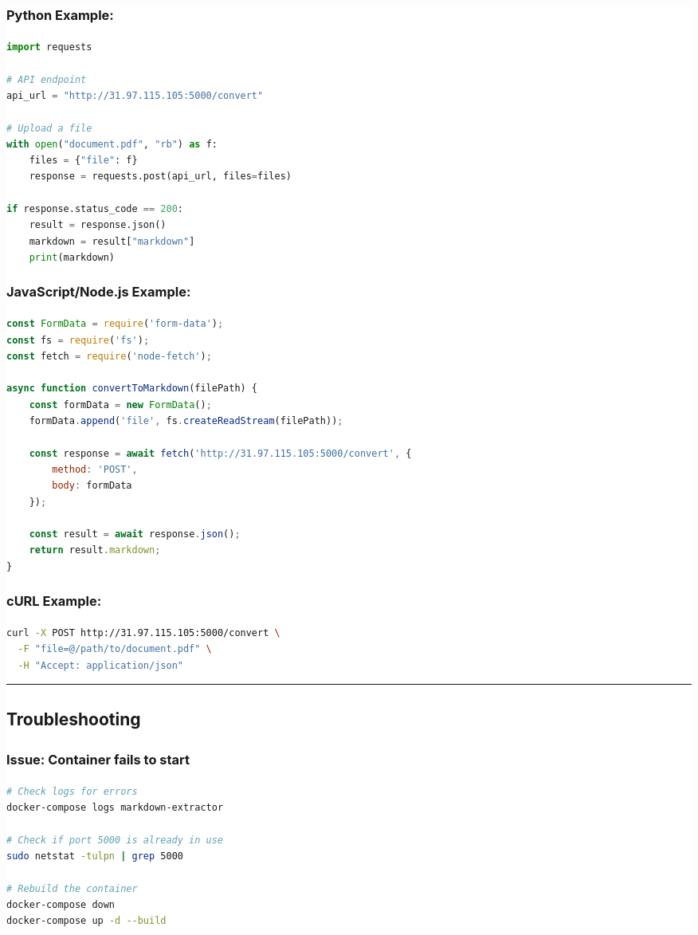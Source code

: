 ### Python Example:
```python
import requests

# API endpoint
api_url = "http://31.97.115.105:5000/convert"

# Upload a file
with open("document.pdf", "rb") as f:
    files = {"file": f}
    response = requests.post(api_url, files=files)
    
if response.status_code == 200:
    result = response.json()
    markdown = result["markdown"]
    print(markdown)
```

### JavaScript/Node.js Example:
```javascript
const FormData = require('form-data');
const fs = require('fs');
const fetch = require('node-fetch');

async function convertToMarkdown(filePath) {
    const formData = new FormData();
    formData.append('file', fs.createReadStream(filePath));
    
    const response = await fetch('http://31.97.115.105:5000/convert', {
        method: 'POST',
        body: formData
    });
    
    const result = await response.json();
    return result.markdown;
}
```

### cURL Example:
```bash
curl -X POST http://31.97.115.105:5000/convert \
  -F "file=@/path/to/document.pdf" \
  -H "Accept: application/json"
```

---

## Troubleshooting

### Issue: Container fails to start
```bash
# Check logs for errors
docker-compose logs markdown-extractor

# Check if port 5000 is already in use
sudo netstat -tulpn | grep 5000

# Rebuild the container
docker-compose down
docker-compose up -d --build
```
